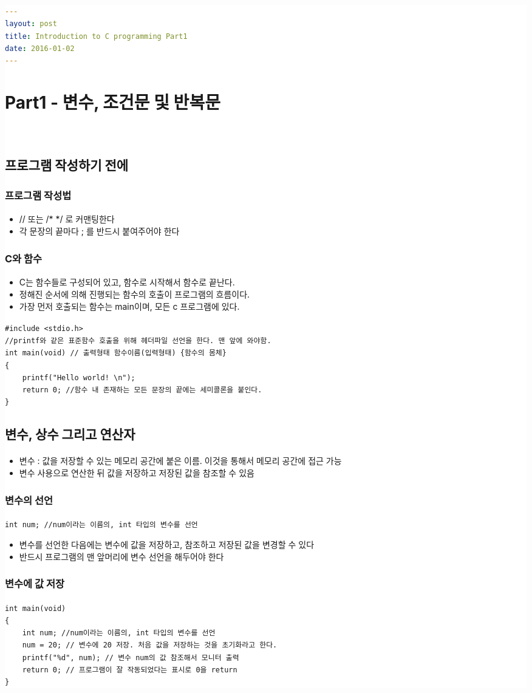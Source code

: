 ```yaml
---
layout: post
title: Introduction to C programming Part1
date: 2016-01-02
---
```



# Part1 - 변수, 조건문 및 반복문

</br>



## 프로그램 작성하기 전에

### 프로그램 작성법
- // 또는 /* */ 로 커맨팅한다
- 각 문장의 끝마다 ; 를 반드시 붙여주어야 한다

### C와 함수

- C는 함수들로 구성되어 있고, 함수로 시작해서 함수로 끝난다. 
- 정해진 순서에 의해 진행되는 함수의 호출이 프로그램의 흐름이다.
- 가장 먼저 호출되는 함수는 main이며, 모든 c 프로그램에 있다.

```
#include <stdio.h> 
//printf와 같은 표준함수 호출을 위해 헤더파일 선언을 한다. 맨 앞에 와야함.
int main(void) // 출력형태 함수이름(입력형태) {함수의 몸체}
{
	printf("Hello world! \n"); 
	return 0; //함수 내 존재하는 모든 문장의 끝에는 세미콜론을 붙인다. 
}
```


## 변수, 상수 그리고 연산자


- 변수 : 값을 저장할 수 있는 메모리 공간에 붙은 이름. 이것을 통해서 메모리 공간에 접근 가능
- 변수 사용으로 연산한 뒤 값을 저장하고 저장된 값을 참조할 수 있음


### 변수의 선언
```
int num; //num이라는 이름의, int 타입의 변수를 선언
```
- 변수를 선언한 다음에는 변수에 값을 저장하고, 참조하고 저장된 값을 변경할 수 있다
- 반드시 프로그램의 맨 앞머리에 변수 선언을 해두어야 한다

### 변수에 값 저장
```
int main(void)
{
	int num; //num이라는 이름의, int 타입의 변수를 선언
	num = 20; // 변수에 20 저장. 처음 값을 저장하는 것을 초기화라고 한다.
	printf("%d", num); // 변수 num의 값 참조해서 모니터 출력
	return 0; // 프로그램이 잘 작동되었다는 표시로 0을 return
}

```
